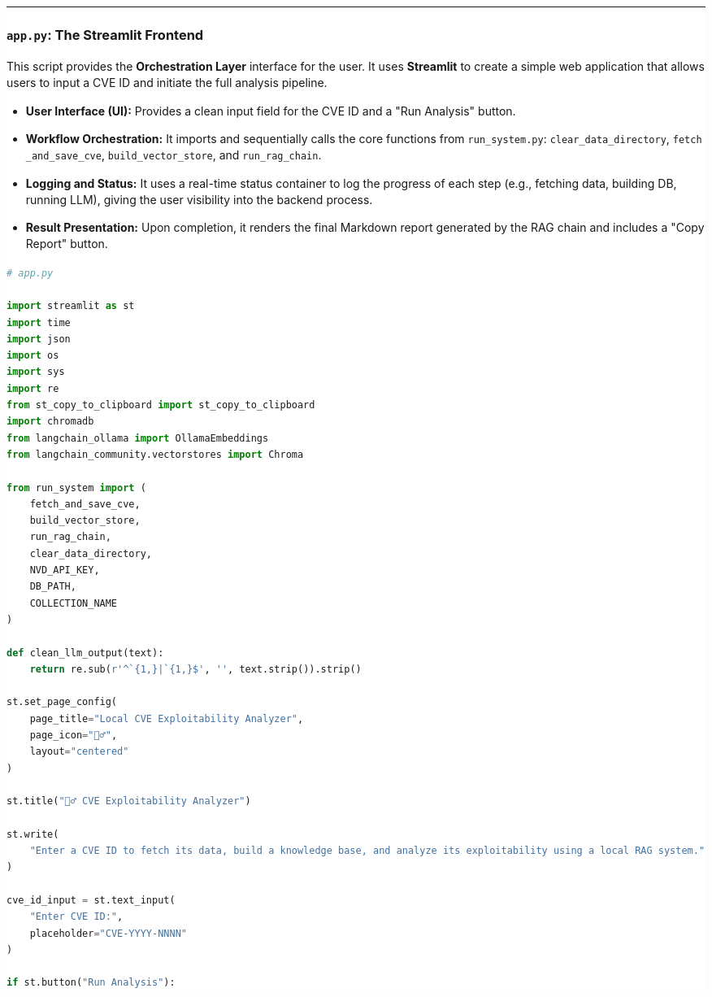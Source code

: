
---

### `app.py`: The Streamlit Frontend

This script provides the **Orchestration Layer** interface for the user. It uses **Streamlit** to create a simple web application that allows users to input a CVE ID and initiate the full analysis pipeline.

* **User Interface (UI):** Provides a clean input field for the CVE ID and a "Run Analysis" button.

* **Workflow Orchestration:** It imports and sequentially calls the core functions from `run_system.py`: `clear_data_directory`, `fetch_and_save_cve`, `build_vector_store`, and `run_rag_chain`.

* **Logging and Status:** It uses a real-time status container to log the progress of each step (e.g., fetching data, building DB, running LLM), giving the user visibility into the backend process.

* **Result Presentation:** Upon completion, it renders the final Markdown report generated by the RAG chain and includes a "Copy Report" button.

```python
# app.py

import streamlit as st
import time
import json
import os
import sys
import re
from st_copy_to_clipboard import st_copy_to_clipboard
import chromadb
from langchain_ollama import OllamaEmbeddings
from langchain_community.vectorstores import Chroma

from run_system import (
    fetch_and_save_cve,
    build_vector_store,
    run_rag_chain,
    clear_data_directory,
    NVD_API_KEY,
    DB_PATH,
    COLLECTION_NAME
)

def clean_llm_output(text):
    return re.sub(r'^`{1,}|`{1,}$', '', text.strip()).strip()

st.set_page_config(
    page_title="Local CVE Exploitability Analyzer",
    page_icon="🕵️‍♂️",
    layout="centered"
)

st.title("🕵️‍♂️ CVE Exploitability Analyzer")

st.write(
    "Enter a CVE ID to fetch its data, build a knowledge base, and analyze its exploitability using a local RAG system."
)

cve_id_input = st.text_input(
    "Enter CVE ID:",
    placeholder="CVE-YYYY-NNNN"
)

if st.button("Run Analysis"):
```
